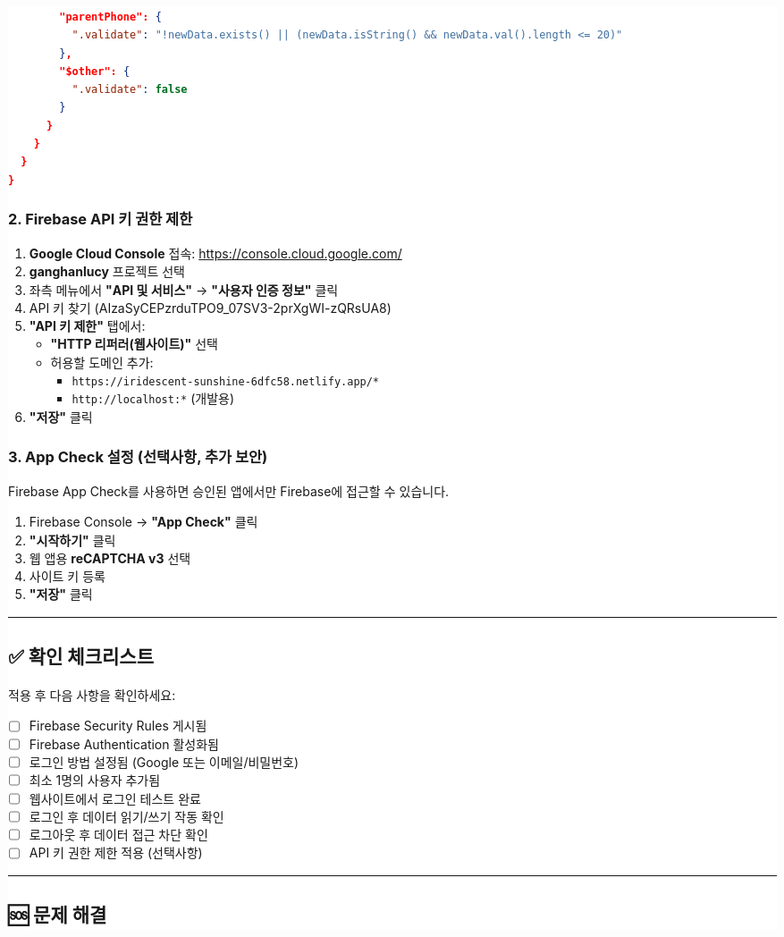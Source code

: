 ```json
        "parentPhone": {
          ".validate": "!newData.exists() || (newData.isString() && newData.val().length <= 20)"
        },
        "$other": {
          ".validate": false
        }
      }
    }
  }
}
```

### 2. Firebase API 키 권한 제한

1. **Google Cloud Console** 접속: https://console.cloud.google.com/
2. **ganghanlucy** 프로젝트 선택
3. 좌측 메뉴에서 **"API 및 서비스"** → **"사용자 인증 정보"** 클릭
4. API 키 찾기 (AIzaSyCEPzrduTPO9_07SV3-2prXgWI-zQRsUA8)
5. **"API 키 제한"** 탭에서:
   - **"HTTP 리퍼러(웹사이트)"** 선택
   - 허용할 도메인 추가:
     - `https://iridescent-sunshine-6dfc58.netlify.app/*`
     - `http://localhost:*` (개발용)
6. **"저장"** 클릭

### 3. App Check 설정 (선택사항, 추가 보안)

Firebase App Check를 사용하면 승인된 앱에서만 Firebase에 접근할 수 있습니다.

1. Firebase Console → **"App Check"** 클릭
2. **"시작하기"** 클릭
3. 웹 앱용 **reCAPTCHA v3** 선택
4. 사이트 키 등록
5. **"저장"** 클릭

---

## ✅ 확인 체크리스트

적용 후 다음 사항을 확인하세요:

- [ ] Firebase Security Rules 게시됨
- [ ] Firebase Authentication 활성화됨
- [ ] 로그인 방법 설정됨 (Google 또는 이메일/비밀번호)
- [ ] 최소 1명의 사용자 추가됨
- [ ] 웹사이트에서 로그인 테스트 완료
- [ ] 로그인 후 데이터 읽기/쓰기 작동 확인
- [ ] 로그아웃 후 데이터 접근 차단 확인
- [ ] API 키 권한 제한 적용 (선택사항)

---

## 🆘 문제 해결
